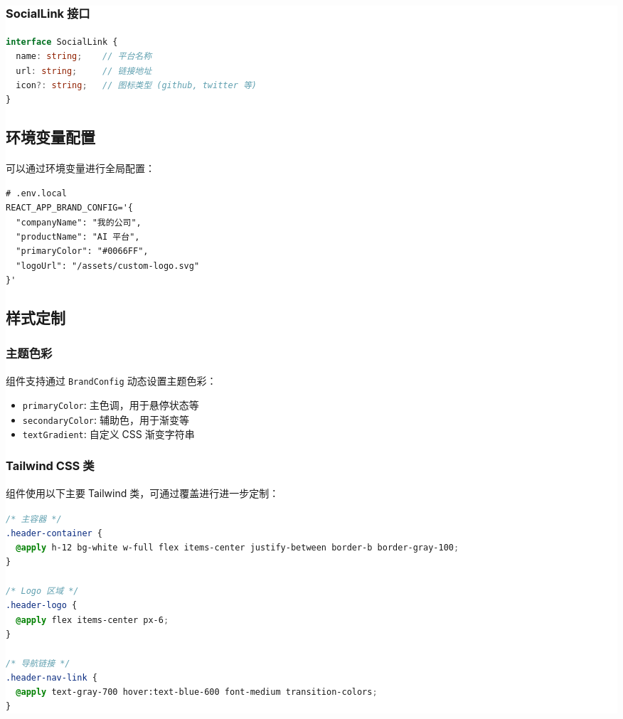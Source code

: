 ### SocialLink 接口

```typescript
interface SocialLink {
  name: string;    // 平台名称
  url: string;     // 链接地址
  icon?: string;   // 图标类型 (github, twitter 等)
}
```

## 环境变量配置

可以通过环境变量进行全局配置：

```env
# .env.local
REACT_APP_BRAND_CONFIG='{
  "companyName": "我的公司",
  "productName": "AI 平台",
  "primaryColor": "#0066FF",
  "logoUrl": "/assets/custom-logo.svg"
}'
```

## 样式定制

### 主题色彩
组件支持通过 `BrandConfig` 动态设置主题色彩：

- `primaryColor`: 主色调，用于悬停状态等
- `secondaryColor`: 辅助色，用于渐变等
- `textGradient`: 自定义 CSS 渐变字符串

### Tailwind CSS 类
组件使用以下主要 Tailwind 类，可通过覆盖进行进一步定制：

```css
/* 主容器 */
.header-container {
  @apply h-12 bg-white w-full flex items-center justify-between border-b border-gray-100;
}

/* Logo 区域 */
.header-logo {
  @apply flex items-center px-6;
}

/* 导航链接 */
.header-nav-link {
  @apply text-gray-700 hover:text-blue-600 font-medium transition-colors;
}
```
